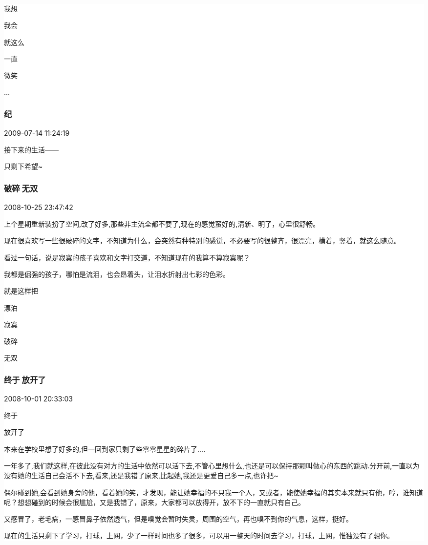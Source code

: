 我想

我会

就这么

一直

微笑

...

### 纪

2009-07-14 11:24:19

接下来的生活——

只剩下希望~

### 破碎 无双

2008-10-25 23:47:42

上个星期重新装扮了空间,改了好多,那些非主流全都不要了,现在的感觉蛮好的,清新、明了，心里很舒畅。

现在很喜欢写一些很破碎的文字，不知道为什么，会突然有种特别的感觉，不必要写的很整齐，很漂亮，横着，竖着，就这么随意。

看过一句话，说是寂寞的孩子喜欢和文字打交道，不知道现在的我算不算寂寞呢？

我都是倔强的孩子，哪怕是流泪，也会昂着头，让泪水折射出七彩的色彩。

就是这样把

漂泊

寂寞

破碎

无双

### 终于 放开了

2008-10-01 20:33:03

终于

放开了

本来在学校里想了好多的,但一回到家只剩了些零零星星的碎片了....

一年多了,我们就这样,在彼此没有对方的生活中依然可以活下去,不管心里想什么,也还是可以保持那颗叫做心的东西的跳动.分开前,一直以为没有她的生活自己会活不下去,看来,还是我错了原来,比起她,我还是更爱自己多一点,也许把~

偶尔碰到她,会看到她身旁的他，看着她的笑，才发现，能让她幸福的不只我一个人，又或者，能使她幸福的其实本来就只有他，哼，谁知道呢？想想碰到的时候会很尴尬，又是我错了，原来，大家都可以放得开，放不下的一直就只有自己。

又感冒了，老毛病，一感冒鼻子依然透气，但是嗅觉会暂时失灵，周围的空气，再也嗅不到你的气息，这样，挺好。

现在的生活只剩下了学习，打球，上网，少了一样时间也多了很多，可以用一整天的时间去学习，打球，上网，惟独没有了想你。
